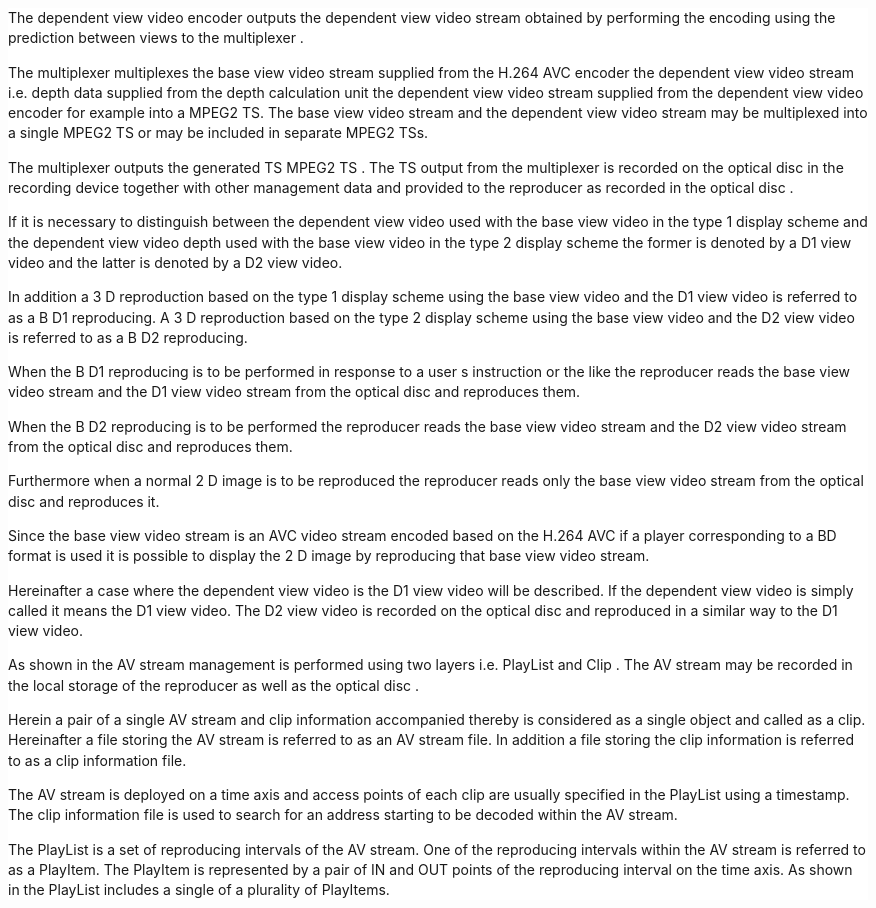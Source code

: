 The dependent view video encoder outputs the dependent view video stream obtained by performing the encoding using the prediction between views to the multiplexer .

The multiplexer multiplexes the base view video stream supplied from the H.264 AVC encoder the dependent view video stream i.e. depth data supplied from the depth calculation unit the dependent view video stream supplied from the dependent view video encoder for example into a MPEG2 TS. The base view video stream and the dependent view video stream may be multiplexed into a single MPEG2 TS or may be included in separate MPEG2 TSs.

The multiplexer outputs the generated TS MPEG2 TS . The TS output from the multiplexer is recorded on the optical disc in the recording device together with other management data and provided to the reproducer as recorded in the optical disc .

If it is necessary to distinguish between the dependent view video used with the base view video in the type 1 display scheme and the dependent view video depth used with the base view video in the type 2 display scheme the former is denoted by a D1 view video and the latter is denoted by a D2 view video.

In addition a 3 D reproduction based on the type 1 display scheme using the base view video and the D1 view video is referred to as a B D1 reproducing. A 3 D reproduction based on the type 2 display scheme using the base view video and the D2 view video is referred to as a B D2 reproducing.

When the B D1 reproducing is to be performed in response to a user s instruction or the like the reproducer reads the base view video stream and the D1 view video stream from the optical disc and reproduces them.

When the B D2 reproducing is to be performed the reproducer reads the base view video stream and the D2 view video stream from the optical disc and reproduces them.

Furthermore when a normal 2 D image is to be reproduced the reproducer reads only the base view video stream from the optical disc and reproduces it.

Since the base view video stream is an AVC video stream encoded based on the H.264 AVC if a player corresponding to a BD format is used it is possible to display the 2 D image by reproducing that base view video stream.

Hereinafter a case where the dependent view video is the D1 view video will be described. If the dependent view video is simply called it means the D1 view video. The D2 view video is recorded on the optical disc and reproduced in a similar way to the D1 view video.

As shown in the AV stream management is performed using two layers i.e. PlayList and Clip . The AV stream may be recorded in the local storage of the reproducer as well as the optical disc .

Herein a pair of a single AV stream and clip information accompanied thereby is considered as a single object and called as a clip. Hereinafter a file storing the AV stream is referred to as an AV stream file. In addition a file storing the clip information is referred to as a clip information file.

The AV stream is deployed on a time axis and access points of each clip are usually specified in the PlayList using a timestamp. The clip information file is used to search for an address starting to be decoded within the AV stream.

The PlayList is a set of reproducing intervals of the AV stream. One of the reproducing intervals within the AV stream is referred to as a PlayItem. The PlayItem is represented by a pair of IN and OUT points of the reproducing interval on the time axis. As shown in the PlayList includes a single of a plurality of PlayItems.
